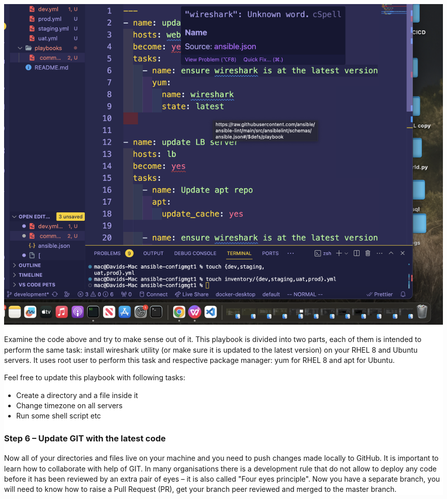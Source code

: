 ![alt text](<Images/create common olaybooks.png>)

Examine the code above and try to make sense out of it. This playbook is divided into two parts, each of them is intended to perform the same task: install wireshark utility (or make sure it is updated to the latest version) on your RHEL 8 and Ubuntu servers. It uses root user to perform this task and respective package manager: yum for RHEL 8 and apt for Ubuntu.

  Feel free to update this playbook with following tasks:

- Create a directory and a file inside it
- Change timezone on all servers
- Run some shell script etc

### Step 6 – Update GIT with the latest code

Now all of your directories and files live on your machine and you need to push changes made locally to GitHub. It is important to learn how to collaborate with help of GIT. In many organisations there is a development rule that do not allow to deploy any code before it has been reviewed by an extra pair of eyes – it is also called "Four eyes principle". Now you have a separate branch, you will need to know how to raise a Pull Request (PR), get your branch peer reviewed and merged to the master branch.
